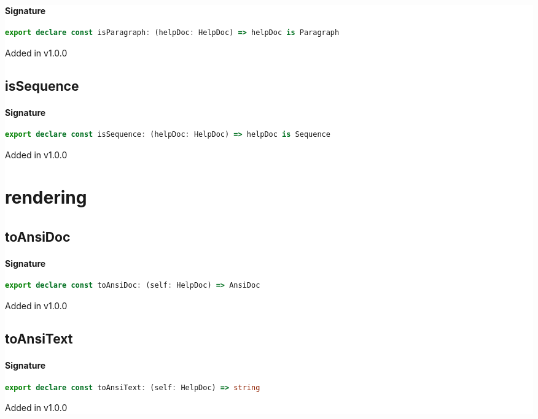 **Signature**

```ts
export declare const isParagraph: (helpDoc: HelpDoc) => helpDoc is Paragraph
```

Added in v1.0.0

## isSequence

**Signature**

```ts
export declare const isSequence: (helpDoc: HelpDoc) => helpDoc is Sequence
```

Added in v1.0.0

# rendering

## toAnsiDoc

**Signature**

```ts
export declare const toAnsiDoc: (self: HelpDoc) => AnsiDoc
```

Added in v1.0.0

## toAnsiText

**Signature**

```ts
export declare const toAnsiText: (self: HelpDoc) => string
```

Added in v1.0.0
